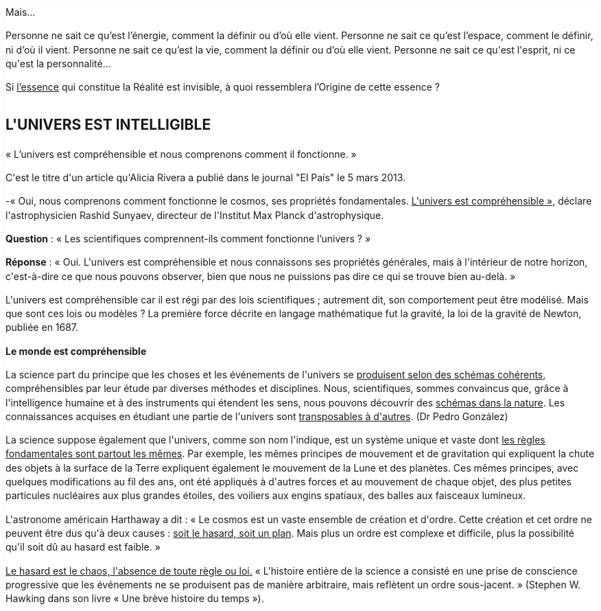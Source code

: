 Mais...

Personne ne sait ce qu’est l’énergie, comment la définir ou d’où elle vient.
Personne ne sait ce qu’est l’espace, comment le définir, ni d’où il vient.
Personne ne sait ce qu’est la vie, comment la définir ou d’où elle vient.
Personne ne sait ce qu'est l'esprit, ni ce qu'est la personnalité...

Si <ins>l’essence</ins> qui constitue la Réalité est invisible, à quoi ressemblera l’Origine de cette essence ?

## L'UNIVERS EST INTELLIGIBLE

« L’univers est compréhensible et nous comprenons comment il fonctionne. »

C'est le titre d'un article qu'Alicia Rivera a publié dans le journal "El País" le 5 mars 2013.

-« Oui, nous comprenons comment fonctionne le cosmos, ses propriétés fondamentales. <ins>L'univers est compréhensible »</ins>, déclare l'astrophysicien Rashid Sunyaev, directeur de l'Institut Max Planck d'astrophysique.

**Question** : « Les scientifiques comprennent-ils comment fonctionne l’univers ? »

**Réponse** : « Oui. L'univers est compréhensible et nous connaissons ses propriétés générales, mais à l'intérieur de notre horizon, c'est-à-dire ce que nous pouvons observer, bien que nous ne puissions pas dire ce qui se trouve bien au-delà. »

L'univers est compréhensible car il est régi par des lois scientifiques ; autrement dit, son comportement peut être modélisé. Mais que sont ces lois ou modèles ? La première force décrite en langage mathématique fut la gravité, la loi de la gravité de Newton, publiée en 1687.

**Le monde est compréhensible**

La science part du principe que les choses et les événements de l'univers se <ins>produisent selon des schémas cohérents</ins>, compréhensibles par leur étude par diverses méthodes et disciplines. Nous, scientifiques, sommes convaincus que, grâce à l'intelligence humaine et à des instruments qui étendent les sens, nous pouvons découvrir des <ins>schémas dans la nature</ins>. Les connaissances acquises en étudiant une partie de l'univers sont <ins>transposables à d'autres</ins>. (Dr Pedro González)

La science suppose également que l'univers, comme son nom l'indique, est un système unique et vaste dont <ins>les règles fondamentales sont partout les mêmes</ins>. Par exemple, les mêmes principes de mouvement et de gravitation qui expliquent la chute des objets à la surface de la Terre expliquent également le mouvement de la Lune et des planètes. Ces mêmes principes, avec quelques modifications au fil des ans, ont été appliqués à d'autres forces et au mouvement de chaque objet, des plus petites particules nucléaires aux plus grandes étoiles, des voiliers aux engins spatiaux, des balles aux faisceaux lumineux.

L'astronome américain Harthaway a dit : « Le cosmos est un vaste ensemble de création et d'ordre. Cette création et cet ordre ne peuvent être dus qu'à deux causes : <ins>soit le hasard, soit un plan</ins>. Mais plus un ordre est complexe et difficile, plus la possibilité qu'il soit dû au hasard est faible. »

<ins>Le hasard est le chaos, l'absence de toute règle ou loi.</ins> « L'histoire entière de la science a consisté en une prise de conscience progressive que les événements ne se produisent pas de manière arbitraire, mais reflètent un ordre sous-jacent. »</ins> (Stephen W. Hawking dans son livre « Une brève histoire du temps »).
